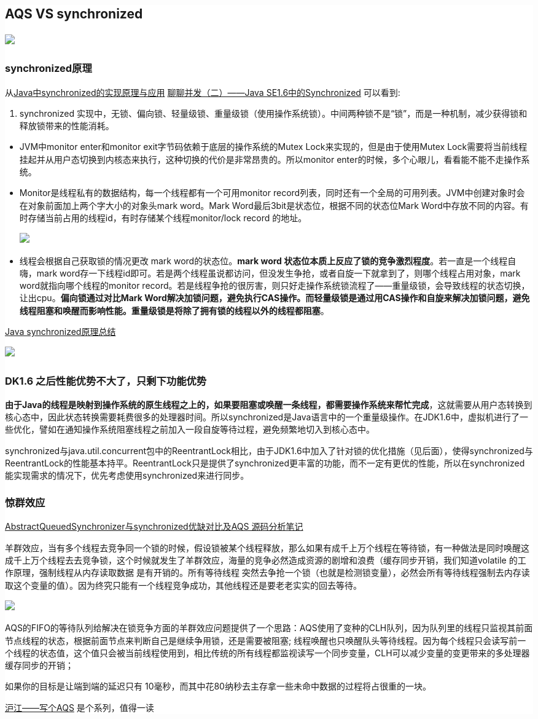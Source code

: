 ## AQS VS synchronized 

![](/public/upload/concurrency/aqs_vs_synchronized.png)

### synchronized原理

从[Java中synchronized的实现原理与应用](http://blog.csdn.net/u012465296/article/details/53022317) [聊聊并发（二）——Java SE1.6中的Synchronized](http://www.infoq.com/cn/articles/java-se-16-synchronized/) 可以看到:

1. synchronized 实现中，无锁、偏向锁、轻量级锁、重量级锁（使用操作系统锁）。中间两种锁不是“锁”，而是一种机制，减少获得锁和释放锁带来的性能消耗。
* JVM中monitor enter和monitor exit字节码依赖于底层的操作系统的Mutex Lock来实现的，但是由于使用Mutex Lock需要将当前线程挂起并从用户态切换到内核态来执行，这种切换的代价是非常昂贵的。所以monitor enter的时候，多个心眼儿，看看能不能不走操作系统。
* Monitor是线程私有的数据结构，每一个线程都有一个可用monitor record列表，同时还有一个全局的可用列表。JVM中创建对象时会在对象前面加上两个字大小的对象头mark word。Mark Word最后3bit是状态位，根据不同的状态位Mark Word中存放不同的内容。有时存储当前占用的线程id，有时存储某个线程monitor/lock record 的地址。

    ![](/public/upload/concurrency/biased_lock.png)
* 线程会根据自己获取锁的情况更改 mark word的状态位。**mark word 状态位本质上反应了锁的竞争激烈程度**。若一直是一个线程自嗨，mark word存一下线程id即可。若是两个线程虽说都访问，但没发生争抢，或者自旋一下就拿到了，则哪个线程占用对象，mark word就指向哪个线程的monitor record。若是线程争抢的很厉害，则只好走操作系统锁流程了——重量级锁，会导致线程的状态切换，让出cpu。**偏向锁通过对比Mark Word解决加锁问题，避免执行CAS操作。而轻量级锁是通过用CAS操作和自旋来解决加锁问题，避免线程阻塞和唤醒而影响性能。重量级锁是将除了拥有锁的线程以外的线程都阻塞**。

[Java synchronized原理总结](https://zhuanlan.zhihu.com/p/29866981)

![](/public/upload/concurrency/synchronized.png)

### DK1.6 之后性能优势不大了，只剩下功能优势

**由于Java的线程是映射到操作系统的原生线程之上的，如果要阻塞或唤醒一条线程，都需要操作系统来帮忙完成**，这就需要从用户态转换到核心态中，因此状态转换需要耗费很多的处理器时间。所以synchronized是Java语言中的一个重量级操作。在JDK1.6中，虚拟机进行了一些优化，譬如在通知操作系统阻塞线程之前加入一段自旋等待过程，避免频繁地切入到核心态中。

synchronized与java.util.concurrent包中的ReentrantLock相比，由于JDK1.6中加入了针对锁的优化措施（见后面），使得synchronized与ReentrantLock的性能基本持平。ReentrantLock只是提供了synchronized更丰富的功能，而不一定有更优的性能，所以在synchronized能实现需求的情况下，优先考虑使用synchronized来进行同步。

### 惊群效应

[AbstractQueuedSynchronizer与synchronized优缺对比及AQS 源码分析笔记](https://blog.csdn.net/zqz_zqz/article/details/61935253)

羊群效应，当有多个线程去竞争同一个锁的时候，假设锁被某个线程释放，那么如果有成千上万个线程在等待锁，有一种做法是同时唤醒这成千上万个线程去去竞争锁，这个时候就发生了羊群效应，海量的竞争必然造成资源的剧增和浪费（缓存同步开销，我们知道volatile 的工作原理，强制线程从内存读取数据 是有开销的。所有等待线程 突然去争抢一个锁（也就是检测锁变量），必然会所有等待线程强制去内存读取这个变量的值）。因为终究只能有一个线程竞争成功，其他线程还是要老老实实的回去等待。

![](/public/upload/java/synchronized_mutex.jpg)

AQS的FIFO的等待队列给解决在锁竞争方面的羊群效应问题提供了一个思路：AQS使用了变种的CLH队列，因为队列里的线程只监视其前面节点线程的状态，根据前面节点来判断自己是继续争用锁，还是需要被阻塞; 线程唤醒也只唤醒队头等待线程。因为每个线程只会读写前一个线程的状态值，这个值只会被当前线程使用到，相比传统的所有线程都监视读写一个同步变量，CLH可以减少变量的变更带来的多处理器缓存同步的开销；

如果你的目标是让端到端的延迟只有 10毫秒，而其中花80纳秒去主存拿一些未命中数据的过程将占很重的一块。

[沪江——写个AQS](http://mp.weixin.qq.com/s?__biz=MzI1MTE2NTE1Ng==&mid=2649517864&idx=1&sn=0b7d88aaa58c8e94e1c3bf8c433dc7cb&chksm=f1efefa3c69866b570fb9accb38c1be1f4dae8c6091b5c75619321902bcbe758ffe137f663de&mpshare=1&scene=23&srcid=#rd) 是个系列，值得一读
	


















